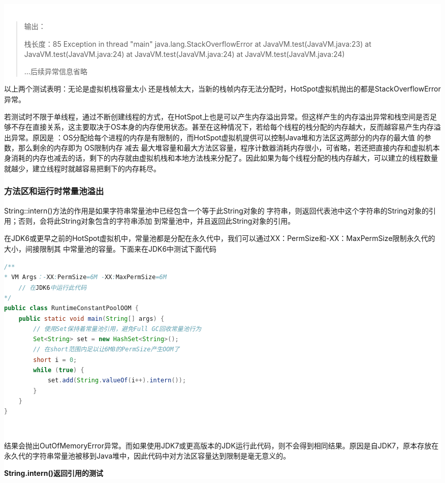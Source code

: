 ![点击并拖拽以移动](data:image/gif;base64,R0lGODlhAQABAPABAP///wAAACH5BAEKAAAALAAAAAABAAEAAAICRAEAOw==)



> 输出：
>
> 栈长度：85
> Exception in thread "main" java.lang.StackOverflowError
>    at JavaVM.test(JavaVM.java:23)
>    at JavaVM.test(JavaVM.java:24)
>    at JavaVM.test(JavaVM.java:24)
>    at JavaVM.test(JavaVM.java:24)
>
>   ...后续异常信息省略

以上两个测试表明：无论是虚拟机栈容量太小 还是栈帧太大，当新的栈帧内存无法分配时，HotSpot虚拟机抛出的都是StackOverflowError异常。

若测试时不限于单线程，通过不断创建线程的方式，在HotSpot上也是可以产生内存溢出异常。但这样产生的内存溢出异常和栈空间是否足够不存在直接关系，这主要取决于OS本身的内存使用状态。甚至在这种情况下，若给每个线程的栈分配的内存越大，反而越容易产生内存溢出异常。原因是 ：OS分配给每个进程的内存是有限制的，而HotSpot虚拟机提供可以控制Java堆和方法区这两部分的内存的最大值 的参数，那么剩余的内存即为 OS限制内存 减去 最大堆容量和最大方法区容量，程序计数器消耗内存很小，可省略，若还把直接内存和虚拟机本身消耗的内存也减去的话，剩下的内存就由虚拟机栈和本地方法栈来分配了。因此如果为每个线程分配的栈内存越大，可以建立的线程数量就越少，建立线程时就越容易把剩下的内存耗尽。



### 方法区和运行时常量池溢出

String::intern()方法的作用是如果字符串常量池中已经包含一个等于此String对象的 字符串，则返回代表池中这个字符串的String对象的引用；否则，会将此String对象包含的字符串添加 到常量池中，并且返回此String对象的引用。

在JDK6或更早之前的HotSpot虚拟机中，常量池都是分配在永久代中，我们可以通过XX：PermSize和-XX：MaxPermSize限制永久代的大小，间接限制其 中常量池的容量。下面来在JDK6中测试下面代码

```java
/**
* VM Args：-XX:PermSize=6M -XX:MaxPermSize=6M
    // 在JDK6中运行此代码
*/
public class RuntimeConstantPoolOOM {
    public static void main(String[] args) {
        // 使用Set保持着常量池引用，避免Full GC回收常量池行为
        Set<String> set = new HashSet<String>();
        // 在short范围内足以让6MB的PermSize产生OOM了
        short i = 0;
        while (true) {
            set.add(String.valueOf(i++).intern());
        }
    }
}
```

![点击并拖拽以移动](data:image/gif;base64,R0lGODlhAQABAPABAP///wAAACH5BAEKAAAALAAAAAABAAEAAAICRAEAOw==)

结果会抛出OutOfMemoryError异常。而如果使用JDK7或更高版本的JDK运行此代码，则不会得到相同结果。原因是自JDK7，原本存放在永久代的字符串常量池被移到Java堆中，因此代码中对方法区容量达到限制是毫无意义的。

**String.intern()返回引用的测试**
